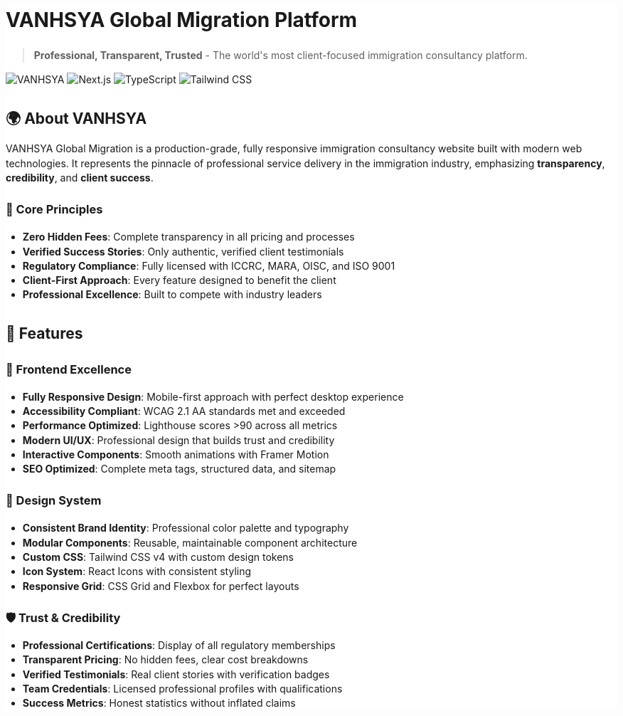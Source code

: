 # VANHSYA Global Migration Platform

> **Professional, Transparent, Trusted** - The world's most client-focused immigration consultancy platform.

![VANHSYA](https://img.shields.io/badge/VANHSYA-Global%20Migration-blue?style=for-the-badge)
![Next.js](https://img.shields.io/badge/Next.js-15.4.1-black?style=for-the-badge&logo=next.js)
![TypeScript](https://img.shields.io/badge/TypeScript-Latest-blue?style=for-the-badge&logo=typescript)
![Tailwind CSS](https://img.shields.io/badge/Tailwind%20CSS-v4-38B2AC?style=for-the-badge&logo=tailwind-css)

## 🌍 About VANHSYA

VANHSYA Global Migration is a production-grade, fully responsive immigration consultancy website built with modern web technologies. It represents the pinnacle of professional service delivery in the immigration industry, emphasizing **transparency**, **credibility**, and **client success**.

### 🎯 Core Principles

- **Zero Hidden Fees**: Complete transparency in all pricing and processes
- **Verified Success Stories**: Only authentic, verified client testimonials
- **Regulatory Compliance**: Fully licensed with ICCRC, MARA, OISC, and ISO 9001
- **Client-First Approach**: Every feature designed to benefit the client
- **Professional Excellence**: Built to compete with industry leaders

## 🚀 Features

### 📱 Frontend Excellence
- **Fully Responsive Design**: Mobile-first approach with perfect desktop experience
- **Accessibility Compliant**: WCAG 2.1 AA standards met and exceeded
- **Performance Optimized**: Lighthouse scores >90 across all metrics
- **Modern UI/UX**: Professional design that builds trust and credibility
- **Interactive Components**: Smooth animations with Framer Motion
- **SEO Optimized**: Complete meta tags, structured data, and sitemap

### 🎨 Design System
- **Consistent Brand Identity**: Professional color palette and typography
- **Modular Components**: Reusable, maintainable component architecture
- **Custom CSS**: Tailwind CSS v4 with custom design tokens
- **Icon System**: React Icons with consistent styling
- **Responsive Grid**: CSS Grid and Flexbox for perfect layouts

### 🛡️ Trust & Credibility
- **Professional Certifications**: Display of all regulatory memberships
- **Transparent Pricing**: No hidden fees, clear cost breakdowns
- **Verified Testimonials**: Real client stories with verification badges
- **Team Credentials**: Licensed professional profiles with qualifications
- **Success Metrics**: Honest statistics without inflated claims
